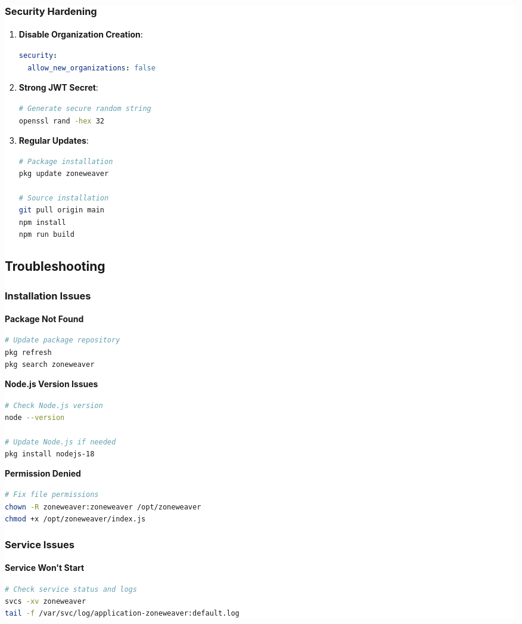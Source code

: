 ### Security Hardening

1. **Disable Organization Creation**:
   ```yaml
   security:
     allow_new_organizations: false
   ```

2. **Strong JWT Secret**:
   ```bash
   # Generate secure random string
   openssl rand -hex 32
   ```

3. **Regular Updates**:
   ```bash
   # Package installation
   pkg update zoneweaver
   
   # Source installation  
   git pull origin main
   npm install
   npm run build
   ```

## Troubleshooting

### Installation Issues

**Package Not Found**
```bash
# Update package repository
pkg refresh
pkg search zoneweaver
```

**Node.js Version Issues**
```bash
# Check Node.js version
node --version

# Update Node.js if needed
pkg install nodejs-18
```

**Permission Denied**
```bash
# Fix file permissions
chown -R zoneweaver:zoneweaver /opt/zoneweaver
chmod +x /opt/zoneweaver/index.js
```

### Service Issues

**Service Won't Start**
```bash
# Check service status and logs
svcs -xv zoneweaver
tail -f /var/svc/log/application-zoneweaver:default.log
```
